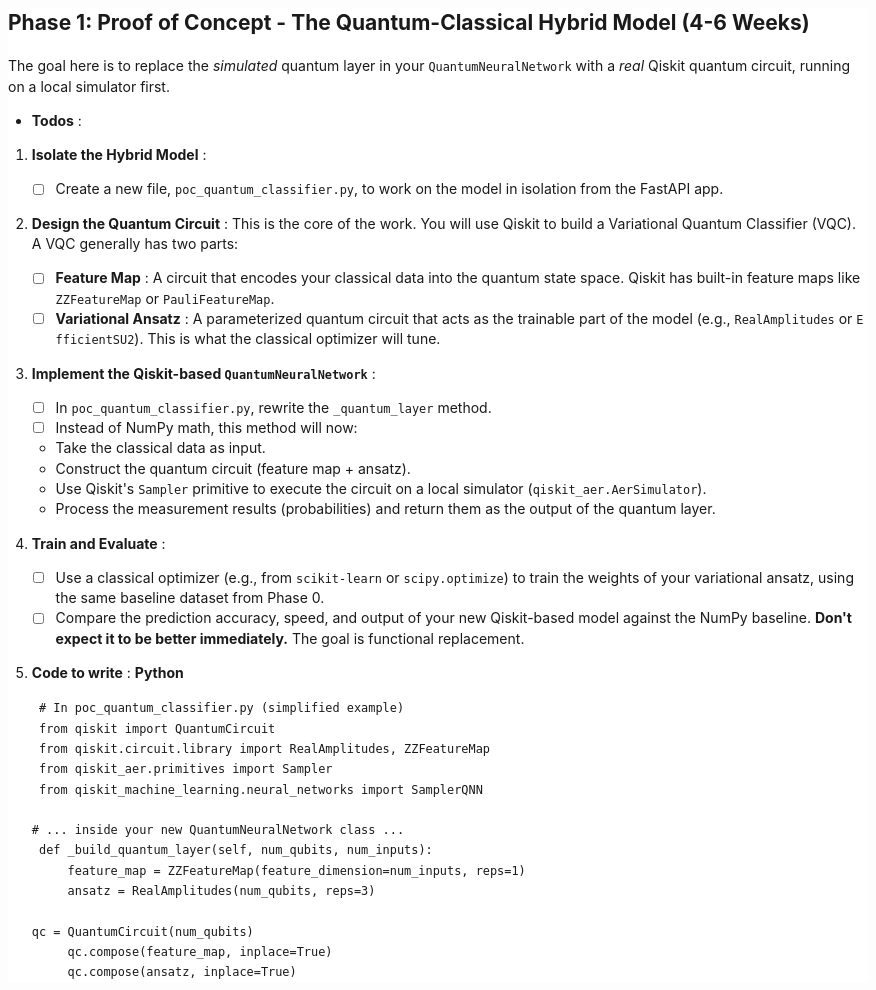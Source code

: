 
## **Phase 1: Proof of Concept - The Quantum-Classical Hybrid Model (4-6 Weeks)**

The goal here is to replace the *simulated* quantum layer in your `QuantumNeuralNetwork` with a *real* Qiskit quantum circuit, running on a local simulator first.

* **Todos** :

1. **Isolate the Hybrid Model** :
   * [ ] Create a new file, `poc_quantum_classifier.py`, to work on the model in isolation from the FastAPI app.
2. **Design the Quantum Circuit** : This is the core of the work. You will use Qiskit to build a Variational Quantum Classifier (VQC). A VQC generally has two parts:
   * [ ]  **Feature Map** : A circuit that encodes your classical data into the quantum state space. Qiskit has built-in feature maps like `ZZFeatureMap` or `PauliFeatureMap`.
   * [ ]  **Variational Ansatz** : A parameterized quantum circuit that acts as the trainable part of the model (e.g., `RealAmplitudes` or `EfficientSU2`). This is what the classical optimizer will tune.
3. **Implement the Qiskit-based `QuantumNeuralNetwork`** :
   * [ ] In `poc_quantum_classifier.py`, rewrite the `_quantum_layer` method.
   * [ ] Instead of NumPy math, this method will now:
   * Take the classical data as input.
   * Construct the quantum circuit (feature map + ansatz).
   * Use Qiskit's `Sampler` primitive to execute the circuit on a local simulator (`qiskit_aer.AerSimulator`).
   * Process the measurement results (probabilities) and return them as the output of the quantum layer.
4. **Train and Evaluate** :
   * [ ] Use a classical optimizer (e.g., from `scikit-learn` or `scipy.optimize`) to train the weights of your variational ansatz, using the same baseline dataset from Phase 0.
   * [ ] Compare the prediction accuracy, speed, and output of your new Qiskit-based model against the NumPy baseline. **Don't expect it to be better immediately.** The goal is functional replacement.
5. **Code to write** :
   **Python**

    ```
     # In poc_quantum_classifier.py (simplified example)
     from qiskit import QuantumCircuit
     from qiskit.circuit.library import RealAmplitudes, ZZFeatureMap
     from qiskit_aer.primitives import Sampler
     from qiskit_machine_learning.neural_networks import SamplerQNN

    # ... inside your new QuantumNeuralNetwork class ...
     def _build_quantum_layer(self, num_qubits, num_inputs):
         feature_map = ZZFeatureMap(feature_dimension=num_inputs, reps=1)
         ansatz = RealAmplitudes(num_qubits, reps=3)

    qc = QuantumCircuit(num_qubits)
         qc.compose(feature_map, inplace=True)
         qc.compose(ansatz, inplace=True)
